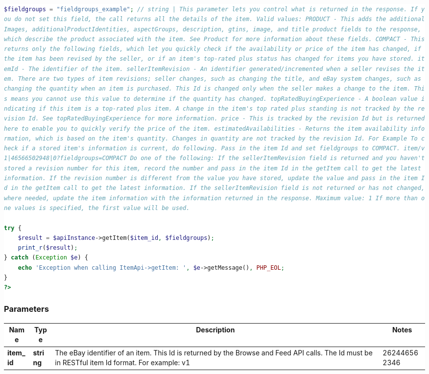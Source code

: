 ```php
$fieldgroups = "fieldgroups_example"; // string | This parameter lets you control what is returned in the response. If you do not set this field, the call returns all the details of the item. Valid values: PRODUCT - This adds the additionalImages, additionalProductIdentities, aspectGroups, description, gtins, image, and title product fields to the response, which describe the product associated with the item. See Product for more information about these fields. COMPACT - This returns only the following fields, which let you quickly check if the availability or price of the item has changed, if the item has been revised by the seller, or if an item's top-rated plus status has changed for items you have stored. itemId - The identifier of the item. sellerItemRevision - An identifier generated/incremented when a seller revises the item. There are two types of item revisions; seller changes, such as changing the title, and eBay system changes, such as changing the quantity when an item is purchased. This Id is changed only when the seller makes a change to the item. This means you cannot use this value to determine if the quantity has changed. topRatedBuyingExperience - A boolean value indicating if this item is a top-rated plus item. A change in the item's top rated plus standing is not tracked by the revision Id. See topRatedBuyingExperience for more information. price - This is tracked by the revision Id but is returned here to enable you to quickly verify the price of the item. estimatedAvailabilities - Returns the item availability information, which is based on the item's quantity. Changes in quantity are not tracked by the revision Id. For Example To check if a stored item's information is current, do following. Pass in the item Id and set fieldgroups to COMPACT. item/v1|46566502948|0?fieldgroups=COMPACT Do one of the following: If the sellerItemRevision field is returned and you haven't stored a revision number for this item, record the number and pass in the item Id in the getItem call to get the latest information. If the revision number is different from the value you have stored, update the value and pass in the item Id in the getItem call to get the latest information. If the sellerItemRevision field is not returned or has not changed, where needed, update the item information with the information returned in the response. Maximum value: 1 If more than one values is specified, the first value will be used.

try {
    $result = $apiInstance->getItem($item_id, $fieldgroups);
    print_r($result);
} catch (Exception $e) {
    echo 'Exception when calling ItemApi->getItem: ', $e->getMessage(), PHP_EOL;
}
?>
```

### Parameters

Name | Type | Description  | Notes
------------- | ------------- | ------------- | -------------
 **item_id** | **string**| The eBay identifier of an item. This Id is returned by the Browse and Feed API calls. The Id must be in RESTful item Id format. For example: v1|262446562346|561248611424 or v1|112330214619|0. For more information about item Id for RESTful APIs, see the Legacy API compatibility section of the Buy APIs Overview. |